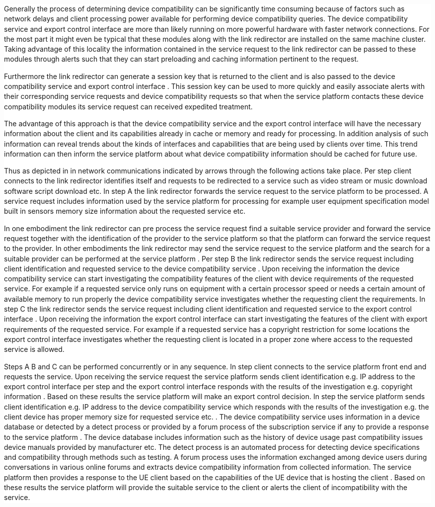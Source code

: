 Generally the process of determining device compatibility can be significantly time consuming because of factors such as network delays and client processing power available for performing device compatibility queries. The device compatibility service and export control interface are more than likely running on more powerful hardware with faster network connections. For the most part it might even be typical that these modules along with the link redirector are installed on the same machine cluster. Taking advantage of this locality the information contained in the service request to the link redirector can be passed to these modules through alerts such that they can start preloading and caching information pertinent to the request.

Furthermore the link redirector can generate a session key that is returned to the client and is also passed to the device compatibility service and export control interface . This session key can be used to more quickly and easily associate alerts with their corresponding service requests and device compatibility requests so that when the service platform contacts these device compatibility modules its service request can received expedited treatment.

The advantage of this approach is that the device compatibility service and the export control interface will have the necessary information about the client and its capabilities already in cache or memory and ready for processing. In addition analysis of such information can reveal trends about the kinds of interfaces and capabilities that are being used by clients over time. This trend information can then inform the service platform about what device compatibility information should be cached for future use.

Thus as depicted in in network communications indicated by arrows through the following actions take place. Per step client connects to the link redirector identifies itself and requests to be redirected to a service such as video stream or music download software script download etc. In step A the link redirector forwards the service request to the service platform to be processed. A service request includes information used by the service platform for processing for example user equipment specification model built in sensors memory size information about the requested service etc.

In one embodiment the link redirector can pre process the service request find a suitable service provider and forward the service request together with the identification of the provider to the service platform so that the platform can forward the service request to the provider. In other embodiments the link redirector may send the service request to the service platform and the search for a suitable provider can be performed at the service platform . Per step B the link redirector sends the service request including client identification and requested service to the device compatibility service . Upon receiving the information the device compatibility service can start investigating the compatibility features of the client with device requirements of the requested service. For example if a requested service only runs on equipment with a certain processor speed or needs a certain amount of available memory to run properly the device compatibility service investigates whether the requesting client the requirements. In step C the link redirector sends the service request including client identification and requested service to the export control interface . Upon receiving the information the export control interface can start investigating the features of the client with export requirements of the requested service. For example if a requested service has a copyright restriction for some locations the export control interface investigates whether the requesting client is located in a proper zone where access to the requested service is allowed.

Steps A B and C can be performed concurrently or in any sequence. In step client connects to the service platform front end and requests the service. Upon receiving the service request the service platform sends client identification e.g. IP address to the export control interface per step and the export control interface responds with the results of the investigation e.g. copyright information . Based on these results the service platform will make an export control decision. In step the service platform sends client identification e.g. IP address to the device compatibility service which responds with the results of the investigation e.g. the client device has proper memory size for requested service etc. . The device compatibility service uses information in a device database or detected by a detect process or provided by a forum process of the subscription service if any to provide a response to the service platform . The device database includes information such as the history of device usage past compatibility issues device manuals provided by manufacturer etc. The detect process is an automated process for detecting device specifications and compatibility through methods such as testing. A forum process uses the information exchanged among device users during conversations in various online forums and extracts device compatibility information from collected information. The service platform then provides a response to the UE client based on the capabilities of the UE device that is hosting the client . Based on these results the service platform will provide the suitable service to the client or alerts the client of incompatibility with the service.
